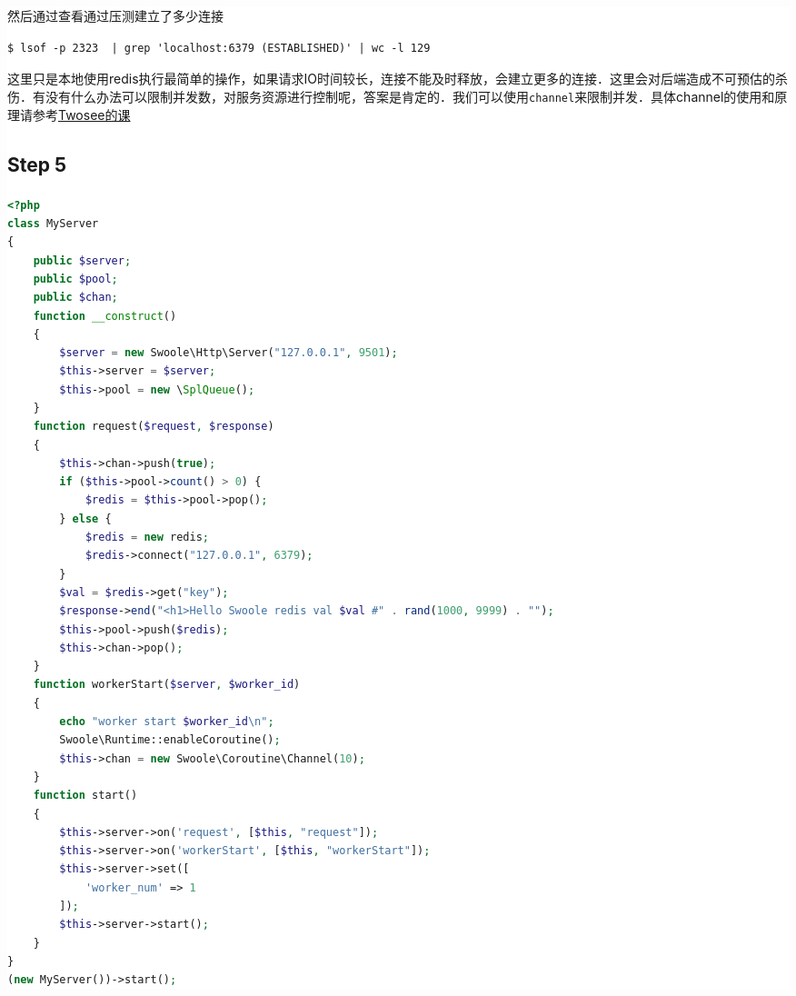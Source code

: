 然后通过查看通过压测建立了多少连接

```
$ lsof -p 2323  | grep 'localhost:6379 (ESTABLISHED)' | wc -l 129
```

这里只是本地使用redis执行最简单的操作，如果请求IO时间较长，连接不能及时释放，会建立更多的连接．这里会对后端造成不可预估的杀伤．有没有什么办法可以限制并发数，对服务资源进行控制呢，答案是肯定的．我们可以使用`channel`来限制并发．具体channel的使用和原理请参考[Twosee的课](https://course.swoole-cloud.com/course-video/39)

## Step 5

```php
<?php
class MyServer
{
    public $server;
    public $pool;
    public $chan;
    function __construct()
    {
        $server = new Swoole\Http\Server("127.0.0.1", 9501);
        $this->server = $server;
        $this->pool = new \SplQueue();
    }
    function request($request, $response)
    {
        $this->chan->push(true);
        if ($this->pool->count() > 0) {
            $redis = $this->pool->pop();
        } else {
            $redis = new redis;
            $redis->connect("127.0.0.1", 6379);
        }
        $val = $redis->get("key");
        $response->end("<h1>Hello Swoole redis val $val #" . rand(1000, 9999) . "");
        $this->pool->push($redis);
        $this->chan->pop();
    }
    function workerStart($server, $worker_id)
    {
        echo "worker start $worker_id\n";
        Swoole\Runtime::enableCoroutine();
        $this->chan = new Swoole\Coroutine\Channel(10);
    }
    function start()
    {
        $this->server->on('request', [$this, "request"]);
        $this->server->on('workerStart', [$this, "workerStart"]);
        $this->server->set([
            'worker_num' => 1
        ]);
        $this->server->start();
    }
}
(new MyServer())->start();
```
